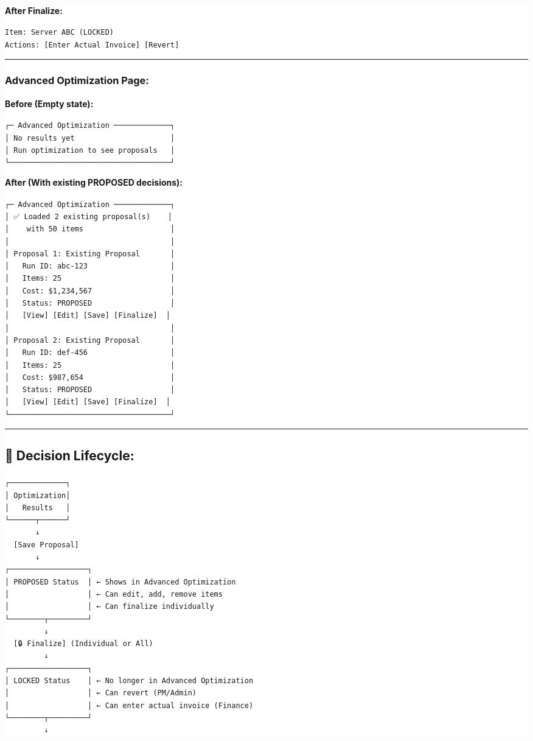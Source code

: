 **After Finalize:**
```
Item: Server ABC (LOCKED)
Actions: [Enter Actual Invoice] [Revert]
```

---

### **Advanced Optimization Page:**

**Before (Empty state):**
```
┌─ Advanced Optimization ─────────────┐
│ No results yet                      │
│ Run optimization to see proposals   │
└─────────────────────────────────────┘
```

**After (With existing PROPOSED decisions):**
```
┌─ Advanced Optimization ─────────────┐
│ ✅ Loaded 2 existing proposal(s)    │
│    with 50 items                    │
│                                     │
│ Proposal 1: Existing Proposal       │
│   Run ID: abc-123                   │
│   Items: 25                         │
│   Cost: $1,234,567                  │
│   Status: PROPOSED                  │
│   [View] [Edit] [Save] [Finalize]  │
│                                     │
│ Proposal 2: Existing Proposal       │
│   Run ID: def-456                   │
│   Items: 25                         │
│   Cost: $987,654                    │
│   Status: PROPOSED                  │
│   [View] [Edit] [Save] [Finalize]  │
└─────────────────────────────────────┘
```

---

## 🔄 **Decision Lifecycle:**

```
┌─────────────┐
│ Optimization│
│   Results   │
└──────┬──────┘
       ↓
  [Save Proposal]
       ↓
┌──────────────────┐
│ PROPOSED Status  │ ← Shows in Advanced Optimization
│                  │ ← Can edit, add, remove items
│                  │ ← Can finalize individually
└────────┬─────────┘
         ↓
  [🔒 Finalize] (Individual or All)
         ↓
┌──────────────────┐
│ LOCKED Status    │ ← No longer in Advanced Optimization
│                  │ ← Can revert (PM/Admin)
│                  │ ← Can enter actual invoice (Finance)
└────────┬─────────┘
         ↓
```